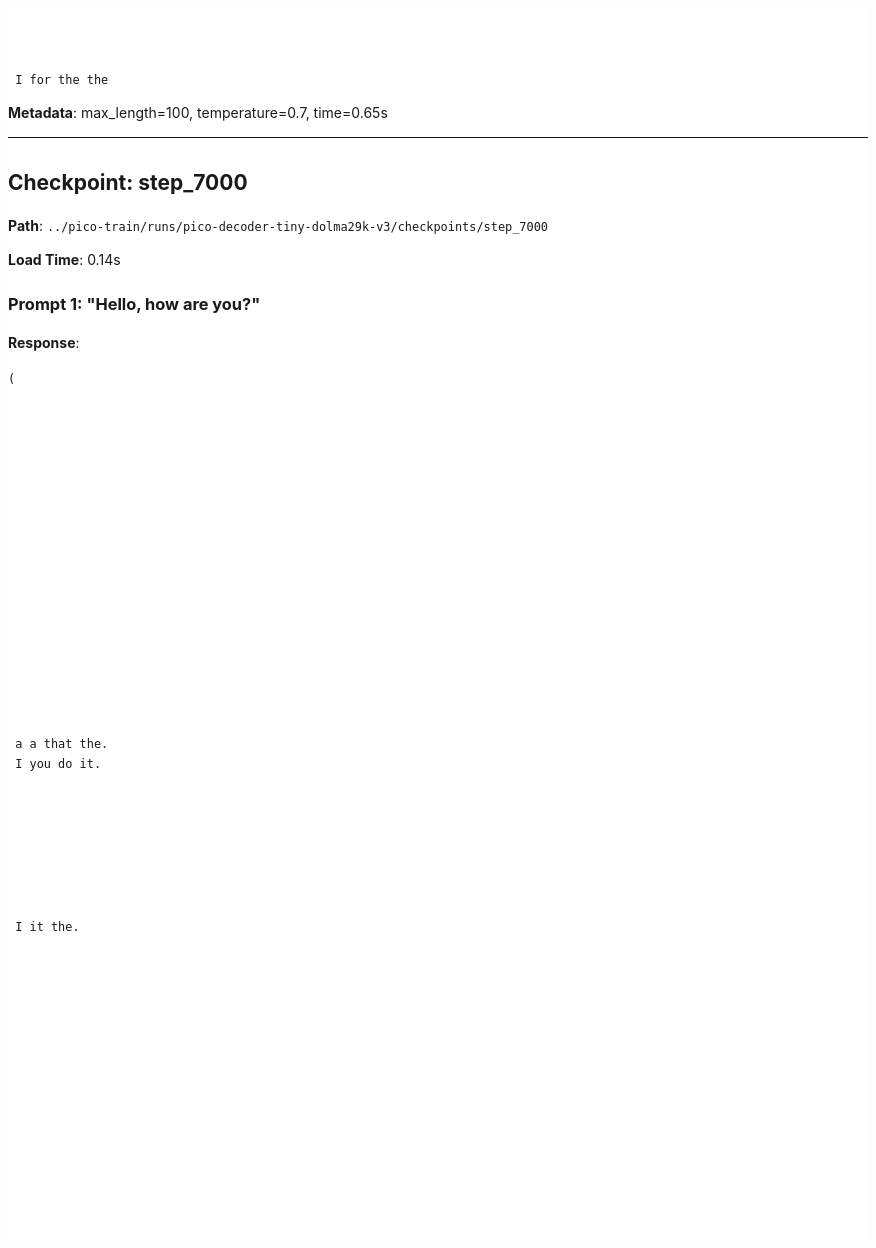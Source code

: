 ```


    
 I for the the
```

**Metadata**: max_length=100, temperature=0.7, time=0.65s

---

## Checkpoint: step_7000

**Path**: `../pico-train/runs/pico-decoder-tiny-dolma29k-v3/checkpoints/step_7000`

**Load Time**: 0.14s

### Prompt 1: "Hello, how are you?"

**Response**:
```
(



    













 a a that the.
 I you do it.







 I it the.





    










```